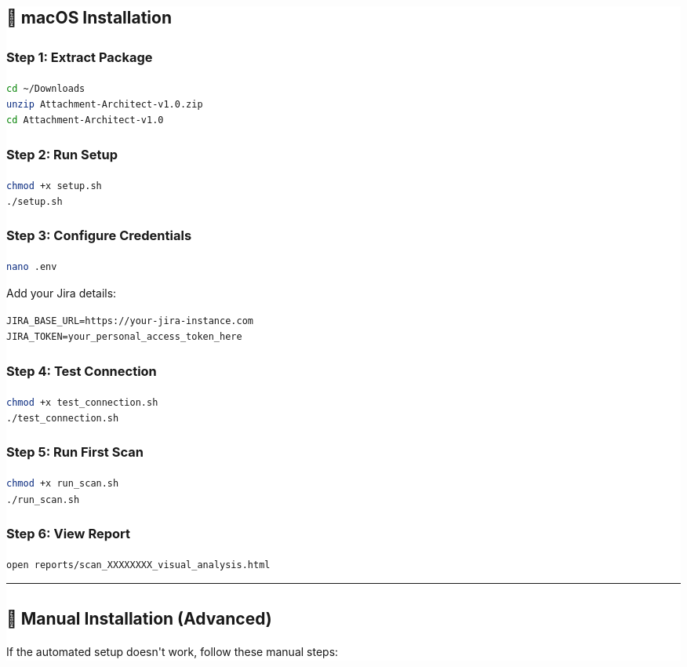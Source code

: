 
## 🍎 macOS Installation

### Step 1: Extract Package

```bash
cd ~/Downloads
unzip Attachment-Architect-v1.0.zip
cd Attachment-Architect-v1.0
```

### Step 2: Run Setup

```bash
chmod +x setup.sh
./setup.sh
```

### Step 3: Configure Credentials

```bash
nano .env
```

Add your Jira details:
```env
JIRA_BASE_URL=https://your-jira-instance.com
JIRA_TOKEN=your_personal_access_token_here
```

### Step 4: Test Connection

```bash
chmod +x test_connection.sh
./test_connection.sh
```

### Step 5: Run First Scan

```bash
chmod +x run_scan.sh
./run_scan.sh
```

### Step 6: View Report

```bash
open reports/scan_XXXXXXXX_visual_analysis.html
```

---

## 🔧 Manual Installation (Advanced)

If the automated setup doesn't work, follow these manual steps:

